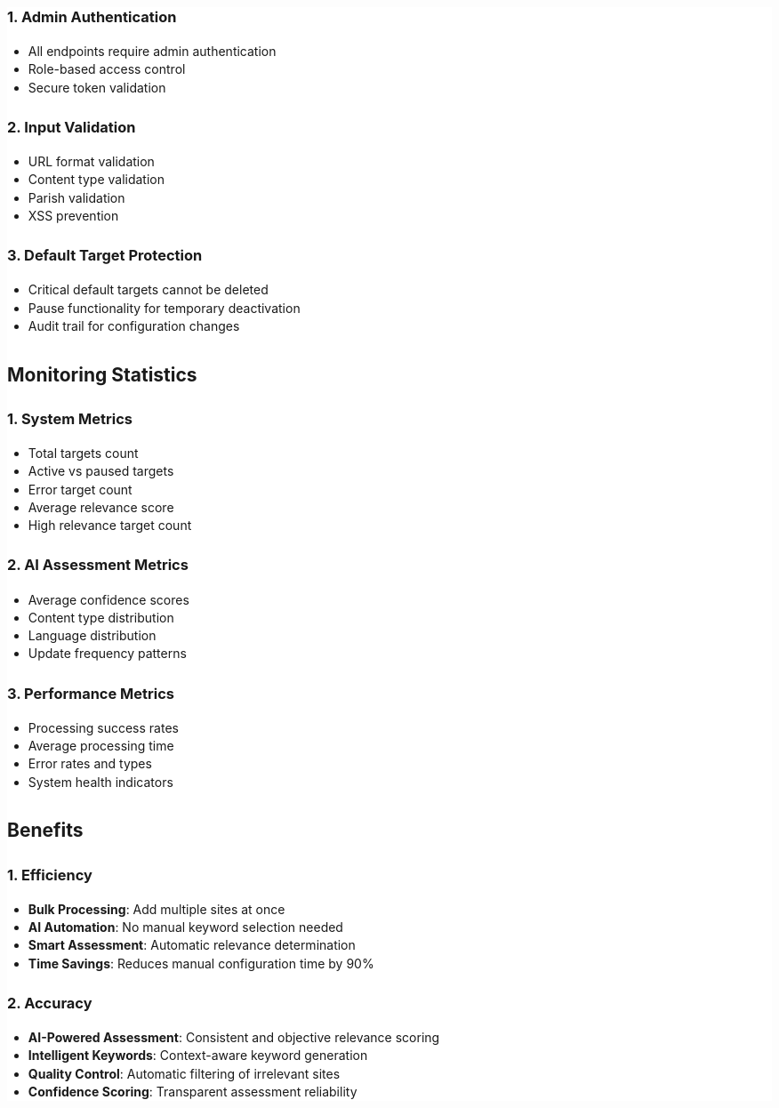 ### 1. **Admin Authentication**
- All endpoints require admin authentication
- Role-based access control
- Secure token validation

### 2. **Input Validation**
- URL format validation
- Content type validation
- Parish validation
- XSS prevention

### 3. **Default Target Protection**
- Critical default targets cannot be deleted
- Pause functionality for temporary deactivation
- Audit trail for configuration changes

## Monitoring Statistics

### 1. **System Metrics**
- Total targets count
- Active vs paused targets
- Error target count
- Average relevance score
- High relevance target count

### 2. **AI Assessment Metrics**
- Average confidence scores
- Content type distribution
- Language distribution
- Update frequency patterns

### 3. **Performance Metrics**
- Processing success rates
- Average processing time
- Error rates and types
- System health indicators

## Benefits

### 1. **Efficiency**
- **Bulk Processing**: Add multiple sites at once
- **AI Automation**: No manual keyword selection needed
- **Smart Assessment**: Automatic relevance determination
- **Time Savings**: Reduces manual configuration time by 90%

### 2. **Accuracy**
- **AI-Powered Assessment**: Consistent and objective relevance scoring
- **Intelligent Keywords**: Context-aware keyword generation
- **Quality Control**: Automatic filtering of irrelevant sites
- **Confidence Scoring**: Transparent assessment reliability
